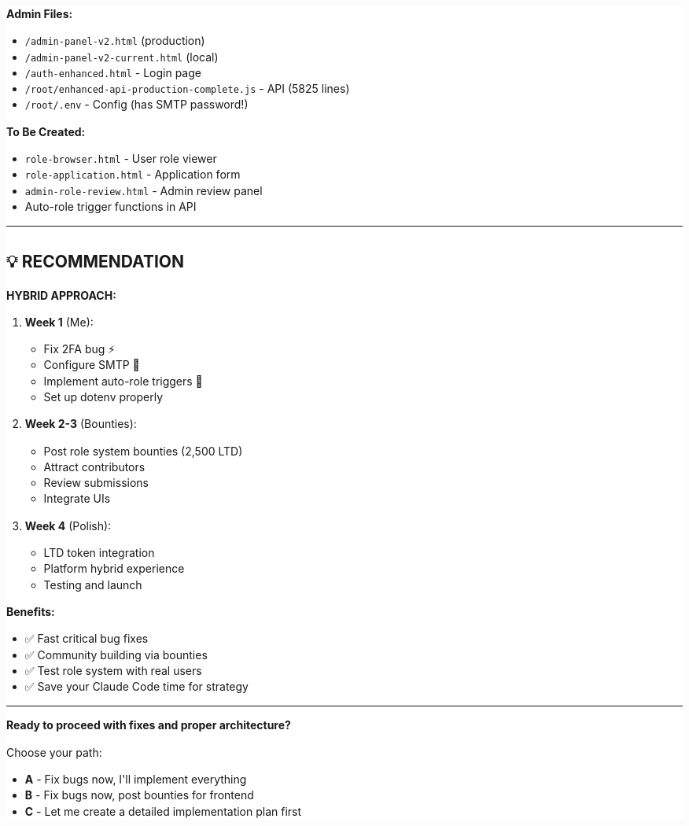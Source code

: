 **Admin Files:**
- `/admin-panel-v2.html` (production)
- `/admin-panel-v2-current.html` (local)
- `/auth-enhanced.html` - Login page
- `/root/enhanced-api-production-complete.js` - API (5825 lines)
- `/root/.env` - Config (has SMTP password!)

**To Be Created:**
- `role-browser.html` - User role viewer
- `role-application.html` - Application form
- `admin-role-review.html` - Admin review panel
- Auto-role trigger functions in API

---

## 💡 RECOMMENDATION

**HYBRID APPROACH:**

1. **Week 1** (Me):
   - Fix 2FA bug ⚡
   - Configure SMTP 📧
   - Implement auto-role triggers 🤖
   - Set up dotenv properly

2. **Week 2-3** (Bounties):
   - Post role system bounties (2,500 LTD)
   - Attract contributors
   - Review submissions
   - Integrate UIs

3. **Week 4** (Polish):
   - LTD token integration
   - Platform hybrid experience
   - Testing and launch

**Benefits:**
- ✅ Fast critical bug fixes
- ✅ Community building via bounties
- ✅ Test role system with real users
- ✅ Save your Claude Code time for strategy

---

**Ready to proceed with fixes and proper architecture?**

Choose your path:
- **A** - Fix bugs now, I'll implement everything
- **B** - Fix bugs now, post bounties for frontend
- **C** - Let me create a detailed implementation plan first
